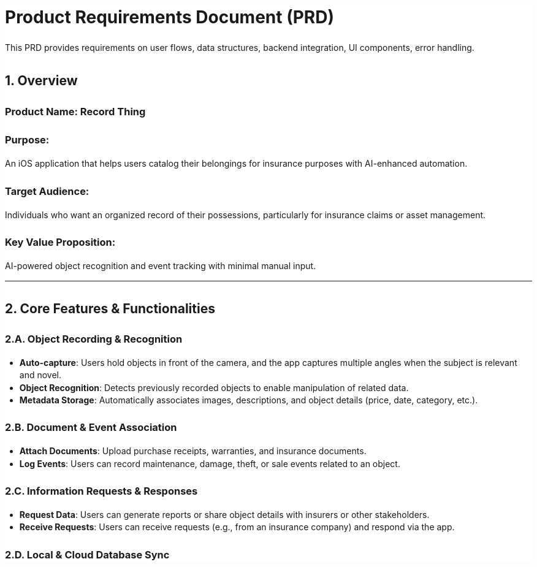 # Product Requirements Document (PRD)

This PRD provides requirements on user flows, data structures, backend integration, UI components, error handling.

## **1. Overview**

### **Product Name:** Record Thing  

### **Purpose:**  

An iOS application that helps users catalog their belongings for insurance purposes with AI-enhanced automation.  

### **Target Audience:**  

Individuals who want an organized record of their possessions, particularly for insurance claims or asset management.  

### **Key Value Proposition:**  

AI-powered object recognition and event tracking with minimal manual input.  

---

## **2. Core Features & Functionalities**

### **2.A. Object Recording & Recognition**

- **Auto-capture**: Users hold objects in front of the camera, and the app captures multiple angles when the subject is relevant and novel.  
- **Object Recognition**: Detects previously recorded objects to enable manipulation of related data.  
- **Metadata Storage**: Automatically associates images, descriptions, and object details (price, date, category, etc.).  

### **2.B. Document & Event Association**

- **Attach Documents**: Upload purchase receipts, warranties, and insurance documents.  
- **Log Events**: Users can record maintenance, damage, theft, or sale events related to an object.  

### **2.C. Information Requests & Responses**

- **Request Data**: Users can generate reports or share object details with insurers or other stakeholders.  
- **Receive Requests**: Users can receive requests (e.g., from an insurance company) and respond via the app.  

### **2.D. Local & Cloud Database Sync**
